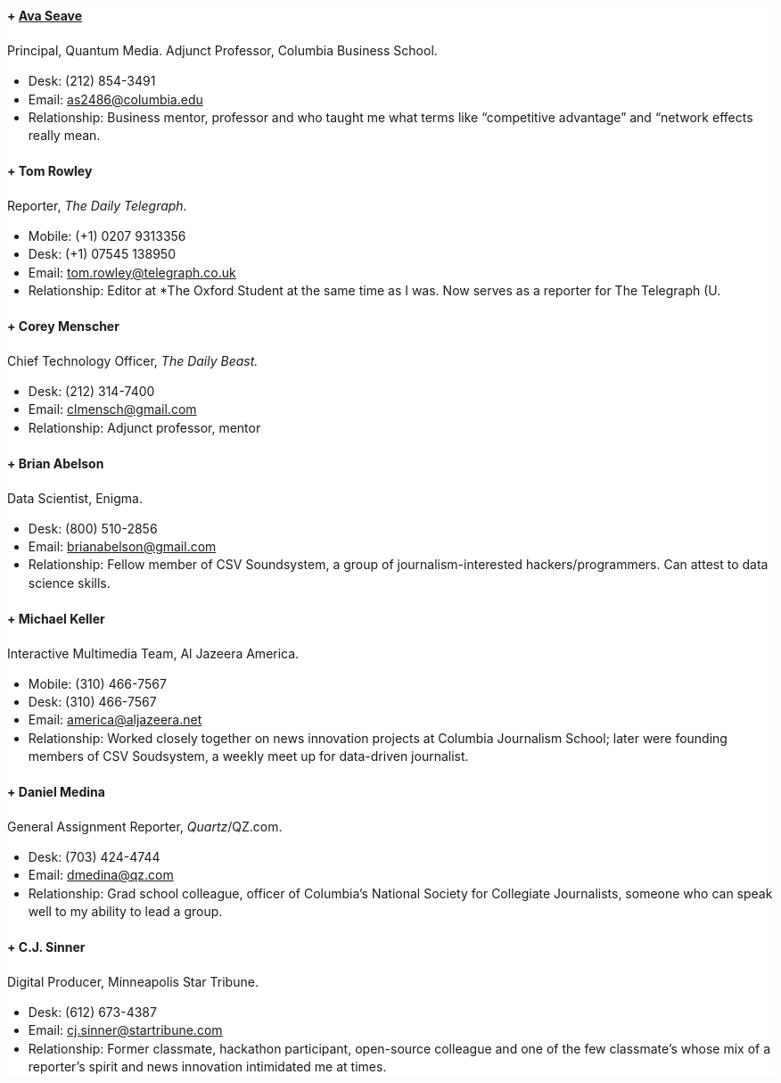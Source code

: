 #### + [Ava Seave](http://www.journalism.columbia.edu/profile/171-ava-seave/)
Principal, Quantum Media. Adjunct Professor, Columbia Business School.

+ Desk: (212) 854-3491 
+ Email: as2486@columbia.edu
+ Relationship: Business mentor, professor and who taught me what terms like “competitive advantage” and “network effects really mean.

#### + Tom Rowley
Reporter, *The Daily Telegraph.*

+ Mobile: (+1) 0207 9313356 
+ Desk: (+1) 07545 138950
+ Email: tom.rowley@telegraph.co.uk
+ Relationship: Editor at *The Oxford Student at the same time as I was. Now serves as a reporter for The Telegraph (U.

#### + Corey Menscher
Chief Technology Officer, *The Daily Beast.*

+ Desk: (212) 314-7400
+ Email: clmensch@gmail.com
+ Relationship: Adjunct professor, mentor

#### + Brian Abelson
Data Scientist, Enigma.

+ Desk: (800) 510-2856
+ Email: brianabelson@gmail.com
+ Relationship: Fellow member of CSV Soundsystem, a group of journalism-interested hackers/programmers. Can attest to data science skills.

#### + Michael Keller
Interactive Multimedia Team, Al Jazeera America.

+ Mobile: (310) 466-7567
+ Desk: (310) 466-7567
+ Email: america@aljazeera.net 
+ Relationship: Worked closely together on news innovation projects at Columbia Journalism School; later were founding members of CSV Soudsystem, a weekly meet up for data-driven journalist.

#### + Daniel Medina
General Assignment Reporter, *Quartz*/QZ.com.

+ Desk: (703) 424-4744
+ Email: dmedina@qz.com
+ Relationship: Grad school colleague, officer of Columbia’s National Society for Collegiate Journalists, someone who can speak well to my ability to lead a group.

#### + C.J. Sinner
Digital Producer, Minneapolis Star Tribune.

+ Desk: (612) 673-4387
+ Email: cj.sinner@startribune.com 
+ Relationship: Former classmate, hackathon participant, open-source colleague and one of the few classmate’s whose mix of a reporter’s spirit and news innovation intimidated me at times.   
